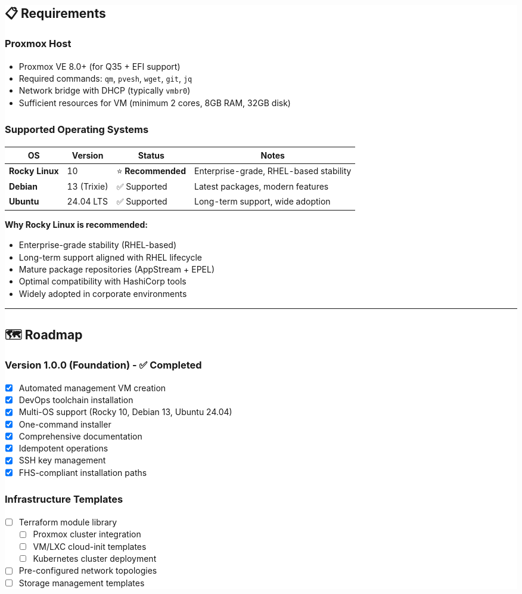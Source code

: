 
## 📋 Requirements

### Proxmox Host

- Proxmox VE 8.0+ (for Q35 + EFI support)
- Required commands: `qm`, `pvesh`, `wget`, `git`, `jq`
- Network bridge with DHCP (typically `vmbr0`)
- Sufficient resources for VM (minimum 2 cores, 8GB RAM, 32GB disk)

### Supported Operating Systems

| OS | Version | Status | Notes |
|----|---------|--------|-------|
| **Rocky Linux** | 10 | ⭐ **Recommended** | Enterprise-grade, RHEL-based stability |
| **Debian** | 13 (Trixie) | ✅ Supported | Latest packages, modern features |
| **Ubuntu** | 24.04 LTS | ✅ Supported | Long-term support, wide adoption |

**Why Rocky Linux is recommended:**

- Enterprise-grade stability (RHEL-based)
- Long-term support aligned with RHEL lifecycle
- Mature package repositories (AppStream + EPEL)
- Optimal compatibility with HashiCorp tools
- Widely adopted in corporate environments

---

## 🗺️ Roadmap

### Version 1.0.0 (Foundation) - ✅ Completed

- [x] Automated management VM creation
- [x] DevOps toolchain installation
- [x] Multi-OS support (Rocky 10, Debian 13, Ubuntu 24.04)
- [x] One-command installer
- [x] Comprehensive documentation
- [x] Idempotent operations
- [x] SSH key management
- [x] FHS-compliant installation paths

### Infrastructure Templates

- [ ] Terraform module library
  - [ ] Proxmox cluster integration
  - [ ] VM/LXC cloud-init templates
  - [ ] Kubernetes cluster deployment
- [ ] Pre-configured network topologies
- [ ] Storage management templates
